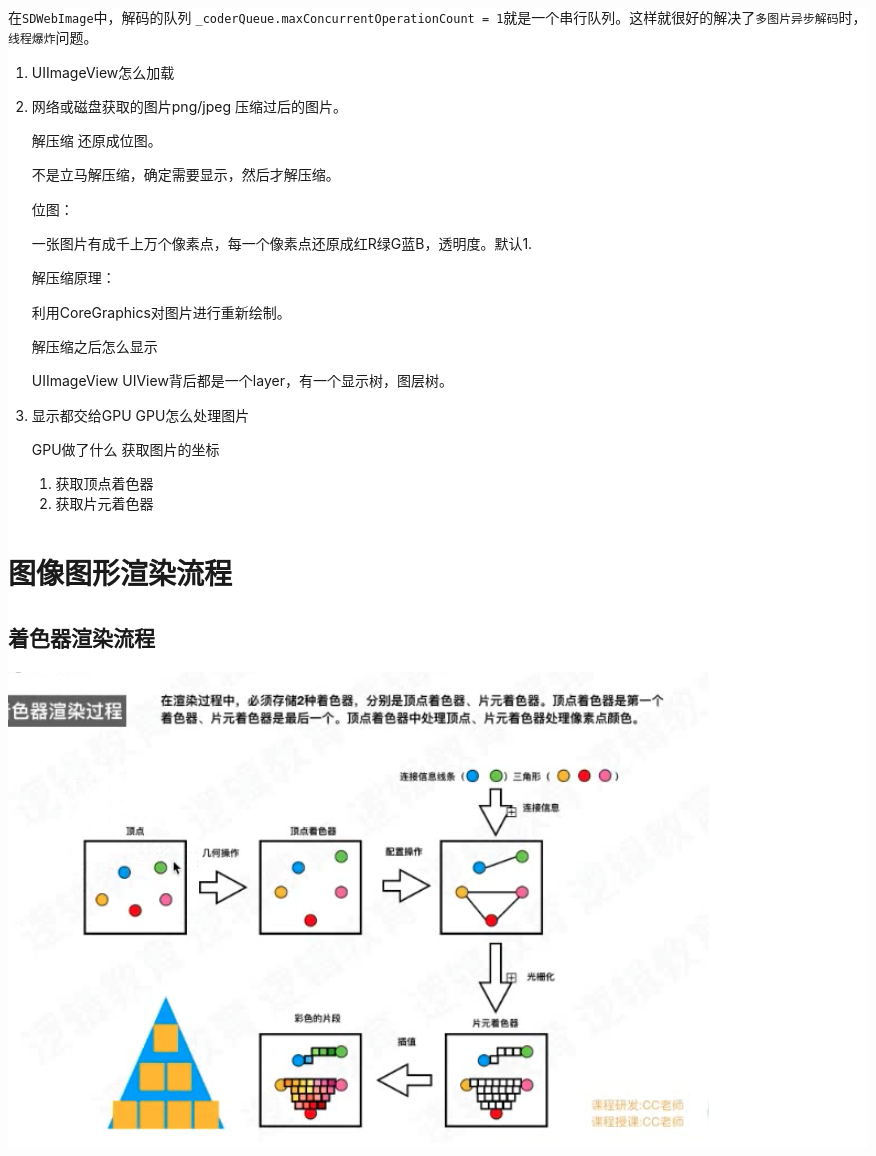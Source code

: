在`SDWebImage`中，解码的队列 `_coderQueue.maxConcurrentOperationCount = 1`就是一个串行队列。这样就很好的解决了`多图片异步解码`时，`线程爆炸`问题。

1. UIImageView怎么加载

2. 网络或磁盘获取的图片png/jpeg 压缩过后的图片。

   解压缩 还原成位图。

   不是立马解压缩，确定需要显示，然后才解压缩。

   位图：

   一张图片有成千上万个像素点，每一个像素点还原成红R绿G蓝B，透明度。默认1.

   解压缩原理：

   利用CoreGraphics对图片进行重新绘制。

   解压缩之后怎么显示

   UIImageView UIView背后都是一个layer，有一个显示树，图层树。

3. 显示都交给GPU GPU怎么处理图片

   GPU做了什么	获取图片的坐标 

   1. 获取顶点着色器
   2. 获取片元着色器

# 图像图形渲染流程

## 着色器渲染流程

![image-20200812114800467](assets/image-20200812114800467.png)

